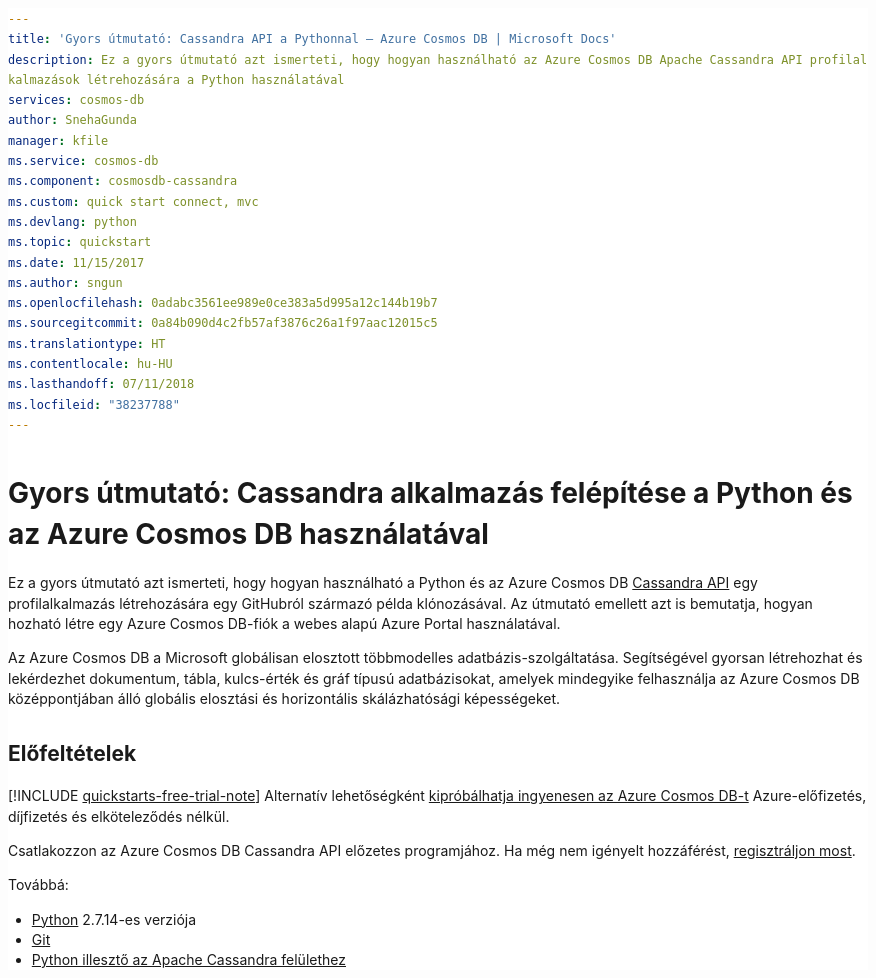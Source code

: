 ```yaml
---
title: 'Gyors útmutató: Cassandra API a Pythonnal – Azure Cosmos DB | Microsoft Docs'
description: Ez a gyors útmutató azt ismerteti, hogy hogyan használható az Azure Cosmos DB Apache Cassandra API profilalkalmazások létrehozására a Python használatával
services: cosmos-db
author: SnehaGunda
manager: kfile
ms.service: cosmos-db
ms.component: cosmosdb-cassandra
ms.custom: quick start connect, mvc
ms.devlang: python
ms.topic: quickstart
ms.date: 11/15/2017
ms.author: sngun
ms.openlocfilehash: 0adabc3561ee989e0ce383a5d995a12c144b19b7
ms.sourcegitcommit: 0a84b090d4c2fb57af3876c26a1f97aac12015c5
ms.translationtype: HT
ms.contentlocale: hu-HU
ms.lasthandoff: 07/11/2018
ms.locfileid: "38237788"
---
```

# <a name="quickstart-build-a-cassandra-app-with-python-and-azure-cosmos-db"></a>Gyors útmutató: Cassandra alkalmazás felépítése a Python és az Azure Cosmos DB használatával

Ez a gyors útmutató azt ismerteti, hogy hogyan használható a Python és az Azure Cosmos DB [Cassandra API](cassandra-introduction.md) egy profilalkalmazás létrehozására egy GitHubról származó példa klónozásával. Az útmutató emellett azt is bemutatja, hogyan hozható létre egy Azure Cosmos DB-fiók a webes alapú Azure Portal használatával.

Az Azure Cosmos DB a Microsoft globálisan elosztott többmodelles adatbázis-szolgáltatása. Segítségével gyorsan létrehozhat és lekérdezhet dokumentum, tábla, kulcs-érték és gráf típusú adatbázisokat, amelyek mindegyike felhasználja az Azure Cosmos DB középpontjában álló globális elosztási és horizontális skálázhatósági képességeket.   

## <a name="prerequisites"></a>Előfeltételek

[!INCLUDE [quickstarts-free-trial-note](../../includes/quickstarts-free-trial-note.md)] Alternatív lehetőségként [kipróbálhatja ingyenesen az Azure Cosmos DB-t](https://azure.microsoft.com/try/cosmosdb/) Azure-előfizetés, díjfizetés és elköteleződés nélkül.

Csatlakozzon az Azure Cosmos DB Cassandra API előzetes programjához. Ha még nem igényelt hozzáférést, [regisztráljon most](cassandra-introduction.md#sign-up-now).

Továbbá:
* [Python](https://www.python.org/downloads/) 2.7.14-es verziója
* [Git](http://git-scm.com/)
* [Python illesztő az Apache Cassandra felülethez](https://github.com/datastax/python-driver)
